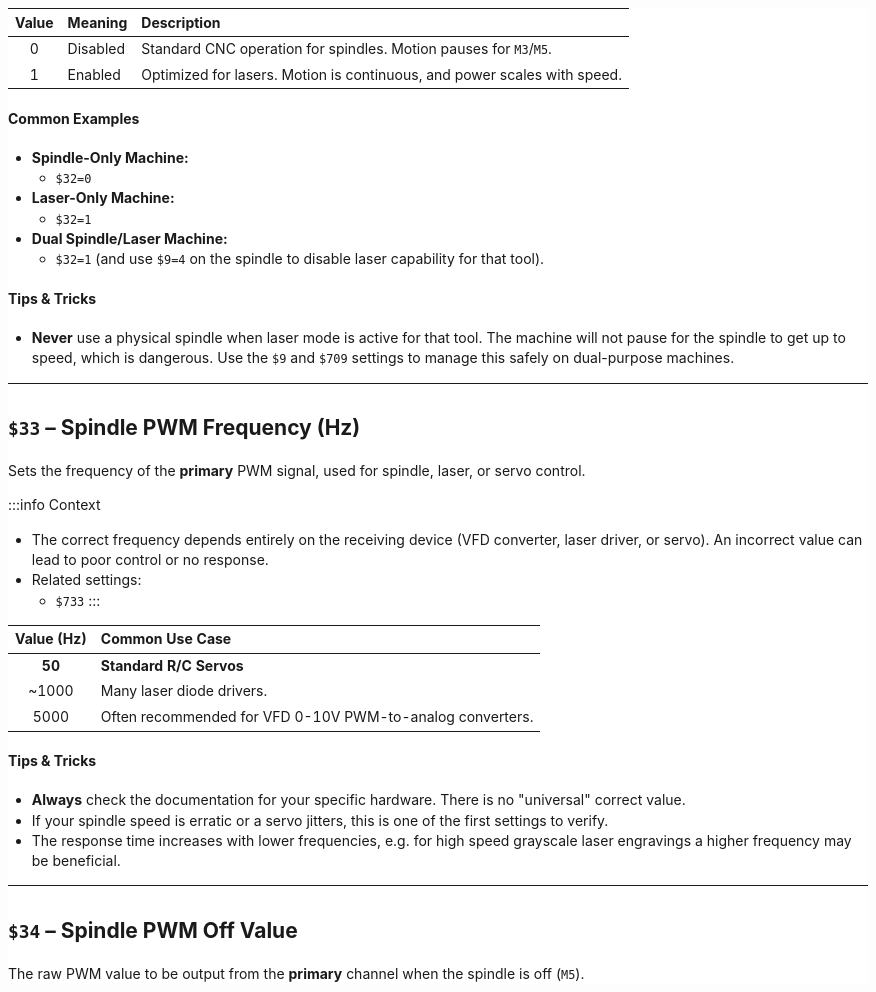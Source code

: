 | Value | Meaning | Description |
|:-----:|:--------|:------------|
| 0     | Disabled| Standard CNC operation for spindles. Motion pauses for `M3`/`M5`. |
| 1     | Enabled | Optimized for lasers. Motion is continuous, and power scales with speed. |

#### Common Examples
*   **Spindle-Only Machine:**
    *   `$32=0`
*   **Laser-Only Machine:**
    *   `$32=1`
*   **Dual Spindle/Laser Machine:**
    *   `$32=1` (and use `$9=4` on the spindle to disable laser capability for that tool).

#### Tips & Tricks
- **Never** use a physical spindle when laser mode is active for that tool. The machine will not pause for the spindle to get up to speed, which is dangerous. Use the `$9` and `$709` settings to manage this safely on dual-purpose machines.

---

## `$33` – Spindle PWM Frequency (Hz)
Sets the frequency of the **primary** PWM signal, used for spindle, laser, or servo control.

:::info Context
- The correct frequency depends entirely on the receiving device (VFD converter, laser driver, or servo). An incorrect value can lead to poor control or no response.
- Related settings:  
  - `$733`
:::

| Value (Hz) | Common Use Case |
|:----------:|:----------------|
| **50**     | **Standard R/C Servos** |
| ~1000      | Many laser diode drivers. |
| 5000       | Often recommended for VFD 0-10V PWM-to-analog converters. |

#### Tips & Tricks
- **Always** check the documentation for your specific hardware. There is no "universal" correct value.
- If your spindle speed is erratic or a servo jitters, this is one of the first settings to verify.
- The response time increases with lower frequencies, e.g. for high speed grayscale laser engravings a higher frequency may be beneficial.

---

## `$34` – Spindle PWM Off Value
The raw PWM value to be output from the **primary** channel when the spindle is off (`M5`).
